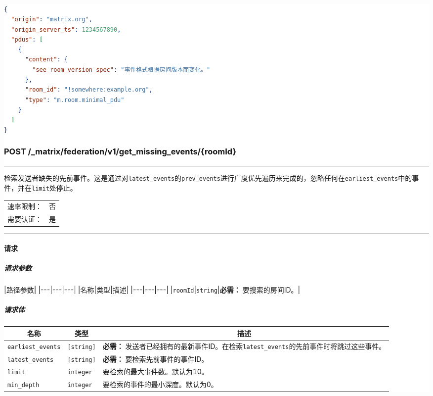 ```json
{
  "origin": "matrix.org",
  "origin_server_ts": 1234567890,
  "pdus": [
    {
      "content": {
        "see_room_version_spec": "事件格式根据房间版本而变化。"
      },
      "room_id": "!somewhere:example.org",
      "type": "m.room.minimal_pdu"
    }
  ]
}
```

### POST /_matrix/federation/v1/get_missing_events/{roomId}[](https://spec.matrix.org/v1.11/server-server-api/#post_matrixfederationv1get_missing_eventsroomid)

---

检索发送者缺失的先前事件。这是通过对`latest_events`的`prev_events`进行广度优先遍历来完成的，忽略任何在`earliest_events`中的事件，并在`limit`处停止。

|   |   |
|---|---|
|速率限制：|否|
|需要认证：|是|

---

#### 请求

##### 请求参数

|路径参数|
|---|---|---|
|名称|类型|描述|
|---|---|---|
|`roomId`|`string`|**必需：** 要搜索的房间ID。|

##### 请求体

|名称|类型|描述|
|---|---|---|
|`earliest_events`|`[string]`|**必需：** 发送者已经拥有的最新事件ID。在检索`latest_events`的先前事件时将跳过这些事件。|
|`latest_events`|`[string]`|**必需：** 要检索先前事件的事件ID。|
|`limit`|`integer`|要检索的最大事件数。默认为10。|
|`min_depth`|`integer`|要检索的事件的最小深度。默认为0。|
